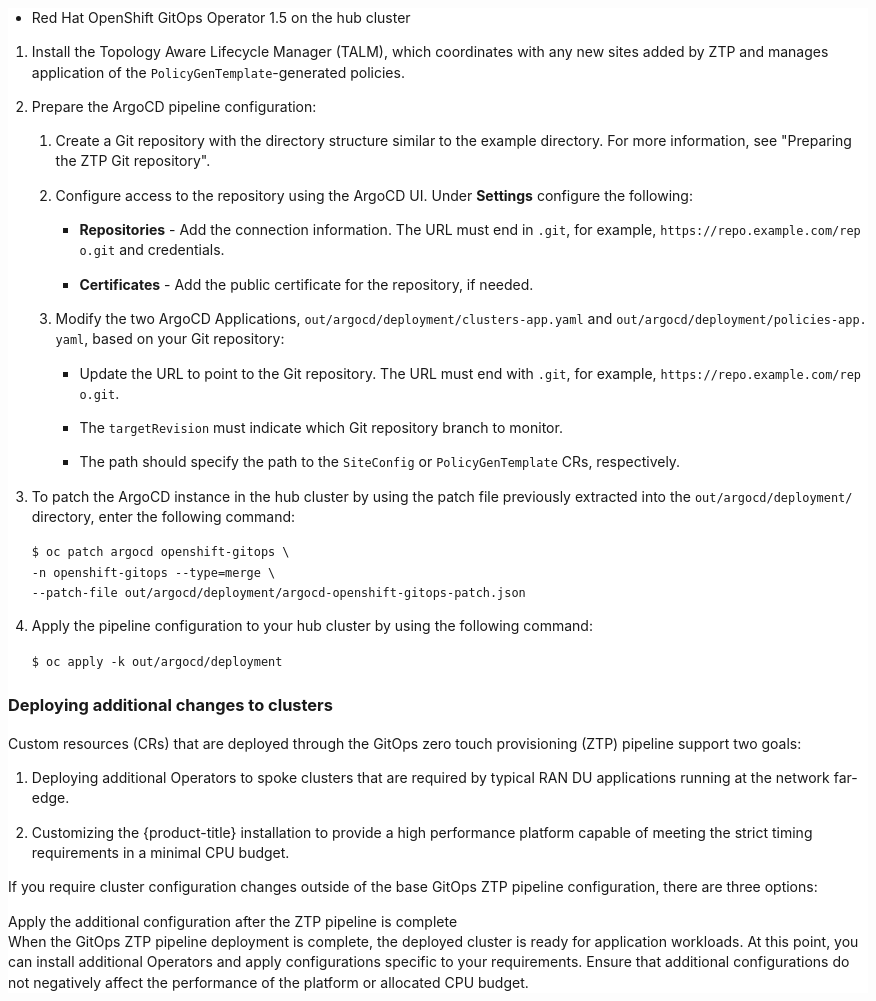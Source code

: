 -   Red Hat OpenShift GitOps Operator 1.5 on the hub cluster

1.  Install the Topology Aware Lifecycle Manager (TALM), which coordinates with any new sites added by ZTP and manages application of the `PolicyGenTemplate`-generated policies.

2.  Prepare the ArgoCD pipeline configuration:

    1.  Create a Git repository with the directory structure similar to the example directory. For more information, see "Preparing the ZTP Git repository".

    2.  Configure access to the repository using the ArgoCD UI. Under **Settings** configure the following:

        -   **Repositories** - Add the connection information. The URL must end in `.git`, for example, `https://repo.example.com/repo.git` and credentials.

        -   **Certificates** - Add the public certificate for the repository, if needed.

    3.  Modify the two ArgoCD Applications, `out/argocd/deployment/clusters-app.yaml` and `out/argocd/deployment/policies-app.yaml`, based on your Git repository:

        -   Update the URL to point to the Git repository. The URL must end with `.git`, for example, `https://repo.example.com/repo.git`.

        -   The `targetRevision` must indicate which Git repository branch to monitor.

        -   The path should specify the path to the `SiteConfig` or `PolicyGenTemplate` CRs, respectively.

3.  To patch the ArgoCD instance in the hub cluster by using the patch file previously extracted into the `out/argocd/deployment/` directory, enter the following command:

    ``` terminal
    $ oc patch argocd openshift-gitops \
    -n openshift-gitops --type=merge \
    --patch-file out/argocd/deployment/argocd-openshift-gitops-patch.json
    ```

4.  Apply the pipeline configuration to your hub cluster by using the following command:

    ``` terminal
    $ oc apply -k out/argocd/deployment
    ```

### Deploying additional changes to clusters

Custom resources (CRs) that are deployed through the GitOps zero touch provisioning (ZTP) pipeline support two goals:

1.  Deploying additional Operators to spoke clusters that are required by typical RAN DU applications running at the network far-edge.

2.  Customizing the {product-title} installation to provide a high performance platform capable of meeting the strict timing requirements in a minimal CPU budget.

If you require cluster configuration changes outside of the base GitOps ZTP pipeline configuration, there are three options:

Apply the additional configuration after the ZTP pipeline is complete  
When the GitOps ZTP pipeline deployment is complete, the deployed cluster is ready for application workloads. At this point, you can install additional Operators and apply configurations specific to your requirements. Ensure that additional configurations do not negatively affect the performance of the platform or allocated CPU budget.
